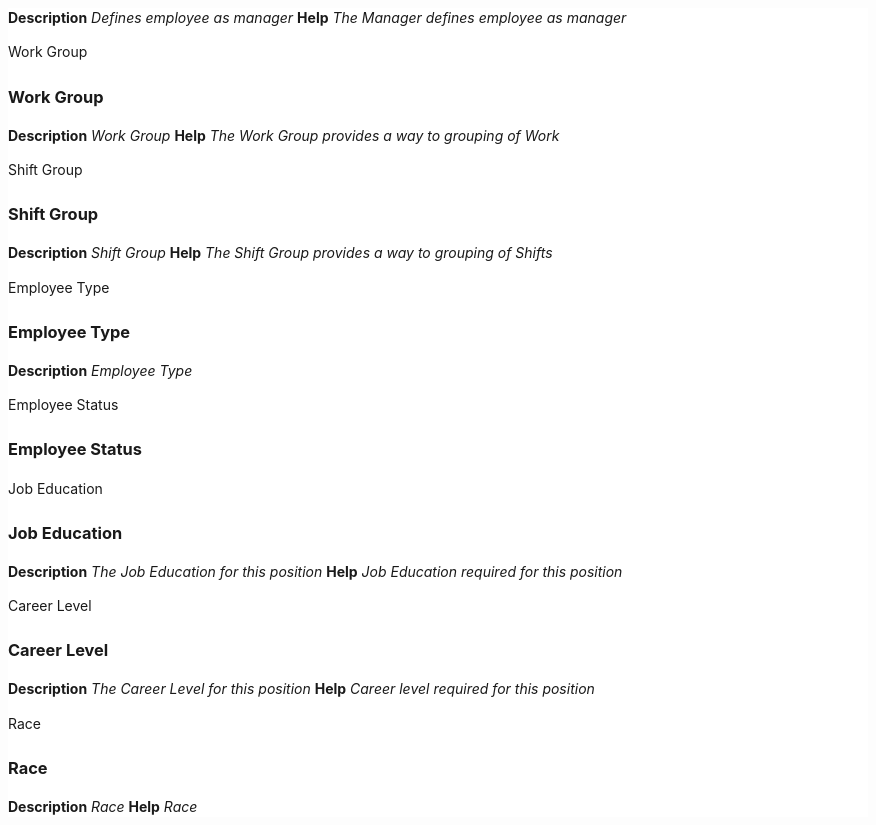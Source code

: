 **Description**
 *Defines employee as manager*
**Help**
 *The Manager defines employee as manager*

Work Group
### Work Group

**Description**
 *Work Group*
**Help**
 *The Work Group provides a way to grouping of Work*

Shift Group
### Shift Group

**Description**
 *Shift Group*
**Help**
 *The Shift Group provides a way to grouping of Shifts*

Employee Type
### Employee Type

**Description**
 *Employee Type*

Employee Status
### Employee Status


Job Education
### Job Education

**Description**
 *The Job Education for this position*
**Help**
 *Job Education required for this position*

Career Level
### Career Level

**Description**
 *The Career Level for this position*
**Help**
 *Career level required for this position*

Race
### Race

**Description**
 *Race*
**Help**
 *Race*
